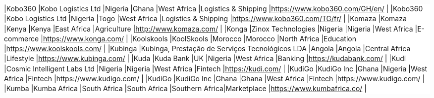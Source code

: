|Kobo360                     |Kobo Logistics Ltd                                      |Nigeria                     |Ghana                       |West Africa    |Logistics & Shipping   |https://www.kobo360.com/GH/en/                                                                                                                                                                                                                                                                                                                               |
|Kobo360                     |Kobo Logistics Ltd                                      |Nigeria                     |Togo                        |West Africa    |Logistics & Shipping   |https://www.kobo360.com/TG/fr/                                                                                                                                                                                                                                                                                                                               |
|Komaza                      |Komaza                                                  |Kenya                       |Kenya                       |East Africa    |Agriculture            |http://www.komaza.com/                                                                                                                                                                                                                                                                                                                                       |
|Konga                       |Zinox Technologies                                      |Nigeria                     |Nigeria                     |West Africa    |E-commerce             |https://www.konga.com/                                                                                                                                                                                                                                                                                                                                       |
|Koolskools                  |KoolSkools                                              |Morocco                     |Morocco                     |North Africa   |Education              |https://www.koolskools.com/                                                                                                                                                                                                                                                                                                                                  |
|Kubinga                     |Kubinga, Prestação de Serviços Tecnológicos LDA         |Angola                      |Angola                      |Central Africa |Lifestyle              |https://www.kubinga.com/                                                                                                                                                                                                                                                                                                                                     |
|Kuda                        |Kuda Bank                                               |UK                          |Nigeria                     |West Africa    |Banking                |https://kudabank.com/                                                                                                                                                                                                                                                                                                                                        |
|Kudi                        |Cosmic Intelligent Labs Ltd                             |Nigeria                     |Nigeria                     |West Africa    |Fintech                |https://kudi.com/                                                                                                                                                                                                                                                                                                                                            |
|KudiGo                      |KudiGo Inc                                              |Ghana                       |Nigeria                     |West Africa    |Fintech                |https://www.kudigo.com/                                                                                                                                                                                                                                                                                                                                      |
|KudiGo                      |KudiGo Inc                                              |Ghana                       |Ghana                       |West Africa    |Fintech                |https://www.kudigo.com/                                                                                                                                                                                                                                                                                                                                      |
|Kumba                       |Kumba Africa                                            |South Africa                |South Africa                |Southern Africa|Marketplace            |https://www.kumbafrica.co/                                                                                                                                                                                                                                                                                                                                   |